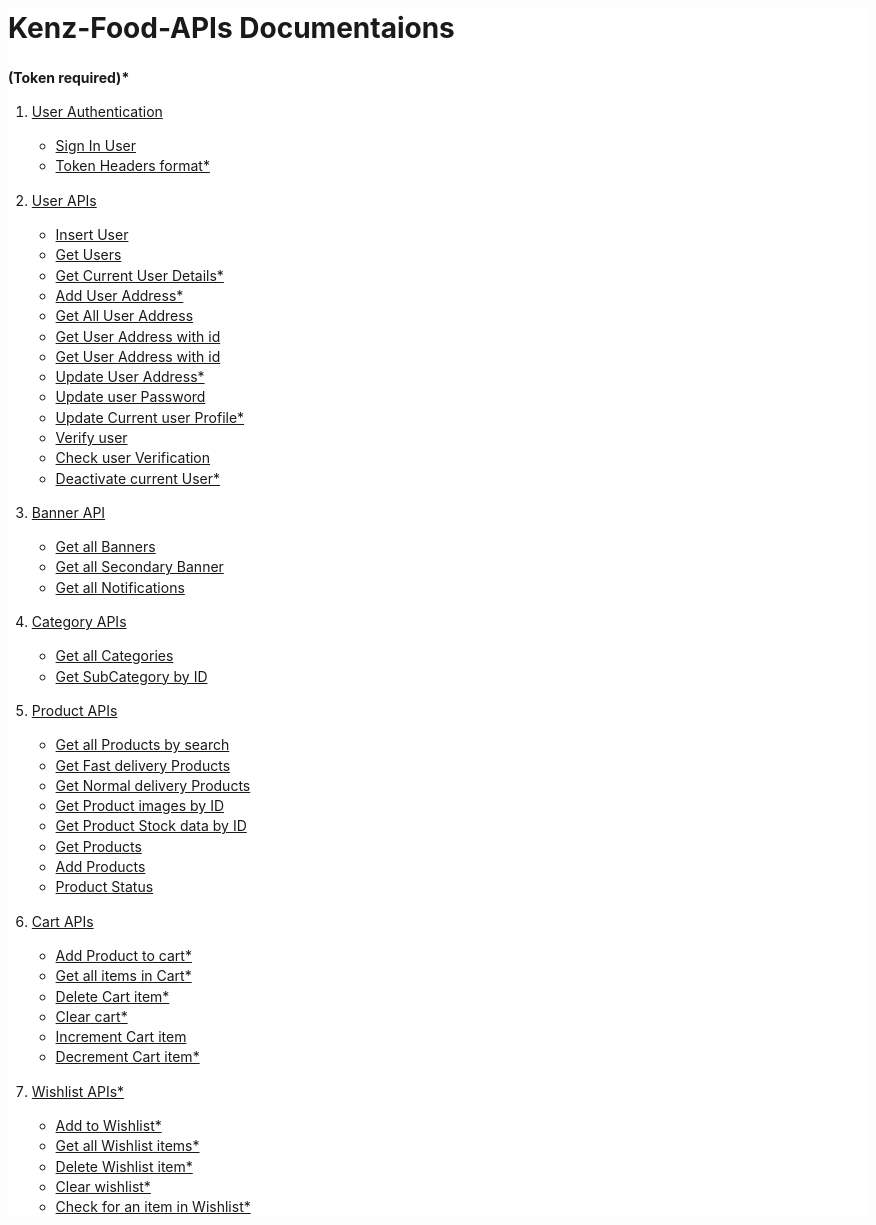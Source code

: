 <h1>Kenz-Food-APIs Documentaions</h1>

<b>(Token required)* </b>

1. [User Authentication](#user-authentication)
    - [Sign In User](#sign-in-user)
    - [Token Headers format*](#token-headers-format)
2. [User APIs](#user-apis)
    - [Insert User](#insert-user)
    - [Get Users](#get-users)
    - [Get Current User Details*](#get-current-user-details)
    - [Add User Address*](#add-user-address)
    - [Get All User Address](#get-all-user-address)
    - [Get User Address with id](#get-user-address-with-id)
    - [Get User Address with id](#get-user-address-with-id)
    - [Update User Address*](#update-user-address)
    - [Update user Password](#update-user-password)
    - [Update Current user Profile*](#update-current-user-profile)
    - [Verify user](#verify-user)
    - [Check user Verification](#check-user-verification)
    - [Deactivate current User*](#deactivate-current-user)

3. [Banner API](#banner-api)
    - [Get all Banners](#get-all-banners)
    - [Get all Secondary Banner](#get-all-secondary-banner)
    - [Get all Notifications](#get-all-notifications)

4. [Category APIs](#category-apis)
    - [Get all Categories](#get-all-categories)
    - [Get SubCategory by ID](#get-subcategory-by-id)

5. [Product APIs](#product-apis)
    - [Get all Products by search](#get-all-products-by-search)
    - [Get Fast delivery Products](#get-fast-delivery-products)
    - [Get Normal delivery Products](#get-normal-delivery-products)
    - [Get Product images by ID](#get-product-images-by-id)
    - [Get Product Stock data by ID](#get-product-stock-data-by-id)
    - [Get Products](#get-products)
    - [Add Products](#add-products)
    - [Product Status](#product-status)

6. [Cart APIs](#cart-apis)
    - [Add Product to cart*](#add-product-to-cart)
    - [Get all items in Cart*](#get-all-items-in-cart)
    - [Delete Cart item*](#delete-cart-item)
    - [Clear cart*](#clear-cart)
    - [Increment Cart item](#increment-cart-item)
    - [Decrement Cart item*](#decrement-cart-item)

6. [Wishlist APIs*](#wishlist-apis)
    - [Add to Wishlist*](#add-to-wishlist)
    - [Get all Wishlist items*](#get-all-wishlist-items)
    - [Delete Wishlist item*](#delete-wishlist-item)
    - [Clear wishlist*](#clear-wishlist)
    - [Check for an item in Wishlist*](#check-for-an-item-in-wishlist)
